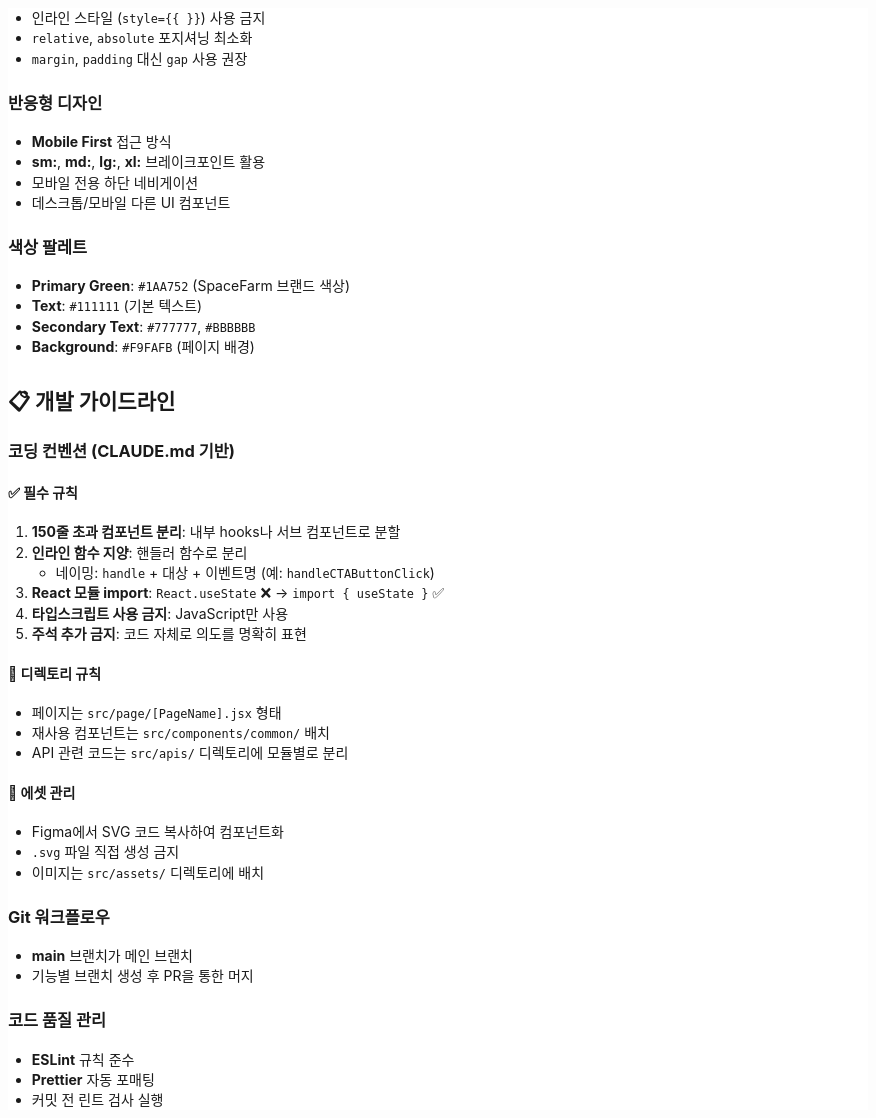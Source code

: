 - 인라인 스타일 (`style={{ }}`) 사용 금지
- `relative`, `absolute` 포지셔닝 최소화
- `margin`, `padding` 대신 `gap` 사용 권장

### 반응형 디자인

- **Mobile First** 접근 방식
- **sm:**, **md:**, **lg:**, **xl:** 브레이크포인트 활용
- 모바일 전용 하단 네비게이션
- 데스크톱/모바일 다른 UI 컴포넌트

### 색상 팔레트

- **Primary Green**: `#1AA752` (SpaceFarm 브랜드 색상)
- **Text**: `#111111` (기본 텍스트)
- **Secondary Text**: `#777777`, `#BBBBBB`
- **Background**: `#F9FAFB` (페이지 배경)

## 📋 개발 가이드라인

### 코딩 컨벤션 (CLAUDE.md 기반)

#### ✅ 필수 규칙

1. **150줄 초과 컴포넌트 분리**: 내부 hooks나 서브 컴포넌트로 분할
2. **인라인 함수 지양**: 핸들러 함수로 분리
   - 네이밍: `handle` + 대상 + 이벤트명 (예: `handleCTAButtonClick`)
3. **React 모듈 import**: `React.useState` ❌ → `import { useState }` ✅
4. **타입스크립트 사용 금지**: JavaScript만 사용
5. **주석 추가 금지**: 코드 자체로 의도를 명확히 표현

#### 📁 디렉토리 규칙

- 페이지는 `src/page/[PageName].jsx` 형태
- 재사용 컴포넌트는 `src/components/common/` 배치
- API 관련 코드는 `src/apis/` 디렉토리에 모듈별로 분리

#### 🎨 에셋 관리

- Figma에서 SVG 코드 복사하여 컴포넌트화
- `.svg` 파일 직접 생성 금지
- 이미지는 `src/assets/` 디렉토리에 배치

### Git 워크플로우

- **main** 브랜치가 메인 브랜치
- 기능별 브랜치 생성 후 PR을 통한 머지

### 코드 품질 관리

- **ESLint** 규칙 준수
- **Prettier** 자동 포매팅
- 커밋 전 린트 검사 실행
